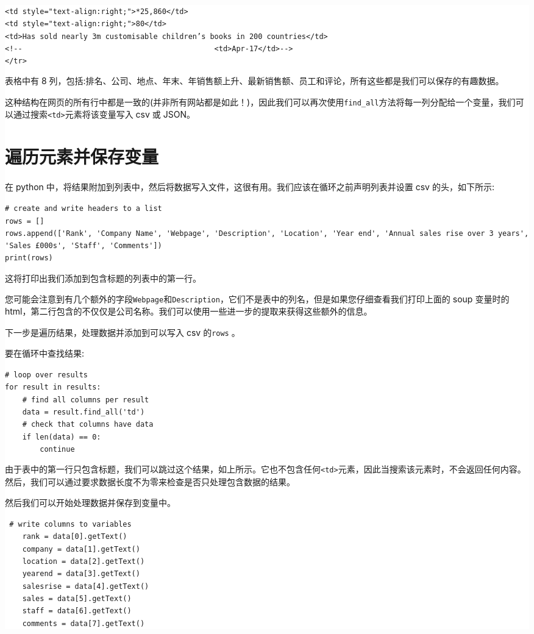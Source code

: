 ```
<td style="text-align:right;">*25,860</td>
<td style="text-align:right;">80</td>
<td>Has sold nearly 3m customisable children’s books in 200 countries</td>
<!--                                            <td>Apr-17</td>-->
</tr>
```

表格中有 8 列，包括:排名、公司、地点、年末、年销售额上升、最新销售额、员工和评论，所有这些都是我们可以保存的有趣数据。

这种结构在网页的所有行中都是一致的(并非所有网站都是如此！)，因此我们可以再次使用`find_all`方法将每一列分配给一个变量，我们可以通过搜索`<td>`元素将该变量写入 csv 或 JSON。

# 遍历元素并保存变量

在 python 中，将结果附加到列表中，然后将数据写入文件，这很有用。我们应该在循环之前声明列表并设置 csv 的头，如下所示:

```
# create and write headers to a list 
rows = []
rows.append(['Rank', 'Company Name', 'Webpage', 'Description', 'Location', 'Year end', 'Annual sales rise over 3 years', 'Sales £000s', 'Staff', 'Comments'])
print(rows)
```

这将打印出我们添加到包含标题的列表中的第一行。

您可能会注意到有几个额外的字段`Webpage`和`Description`，它们不是表中的列名，但是如果您仔细查看我们打印上面的 soup 变量时的 html，第二行包含的不仅仅是公司名称。我们可以使用一些进一步的提取来获得这些额外的信息。

下一步是遍历结果，处理数据并添加到可以写入 csv 的`rows` 。

要在循环中查找结果:

```
# loop over results
for result in results:
    # find all columns per result
    data = result.find_all('td')
    # check that columns have data 
    if len(data) == 0: 
        continue
```

由于表中的第一行只包含标题，我们可以跳过这个结果，如上所示。它也不包含任何`<td>`元素，因此当搜索该元素时，不会返回任何内容。然后，我们可以通过要求数据长度不为零来检查是否只处理包含数据的结果。

然后我们可以开始处理数据并保存到变量中。

```
 # write columns to variables
    rank = data[0].getText()
    company = data[1].getText()
    location = data[2].getText()
    yearend = data[3].getText()
    salesrise = data[4].getText()
    sales = data[5].getText()
    staff = data[6].getText()
    comments = data[7].getText()
```

